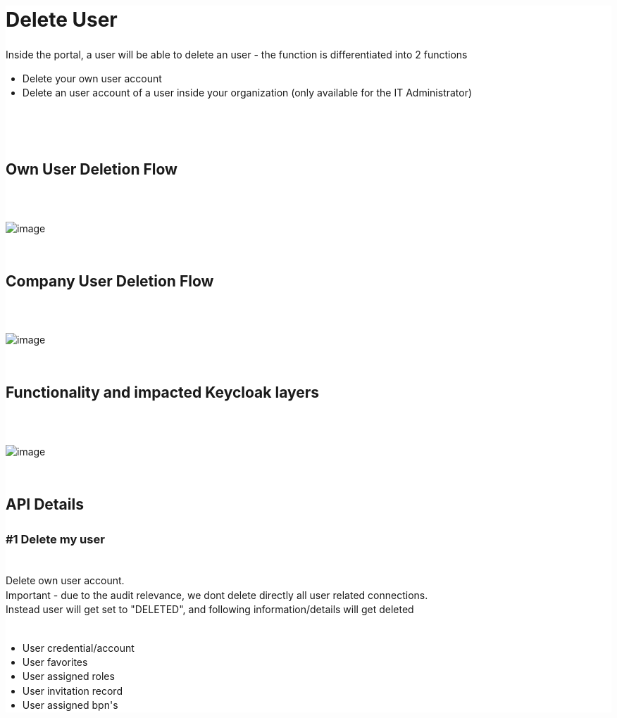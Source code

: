 # Delete User 

Inside the portal, a user will be able to delete an user - the function is differentiated into 2 functions

* Delete your own user account
* Delete an user account of a user inside your organization (only available for the IT Administrator)
<br>
<br>

## Own User Deletion Flow
<br>
<br>
<img width="1496" alt="image" src="https://user-images.githubusercontent.com/94133633/210905135-0cae225d-ef83-4136-93c9-a9a8af960699.png">
<br>
<br>

## Company User Deletion Flow
<br>
<br>
<img width="1392" alt="image" src="https://user-images.githubusercontent.com/94133633/210905154-247f0c87-99eb-4706-9ef5-764d27f3ca1e.png">
<br>
<br>

## Functionality and impacted Keycloak layers
<br>
<br>
<img width="1101" alt="image" src="https://user-images.githubusercontent.com/94133633/210905264-7b13264b-bfb6-4883-941f-4ef3d006745c.png">
<br>
<br>


## API Details

### #1 Delete my user
<br>
Delete own user account.
<br>
Important - due to the audit relevance, we dont delete directly all user related connections.
<br>
Instead user will get set to "DELETED", and following information/details will get deleted
<br>
<br>

* User credential/account
* User favorites
* User assigned roles
* User invitation record
* User assigned bpn's

